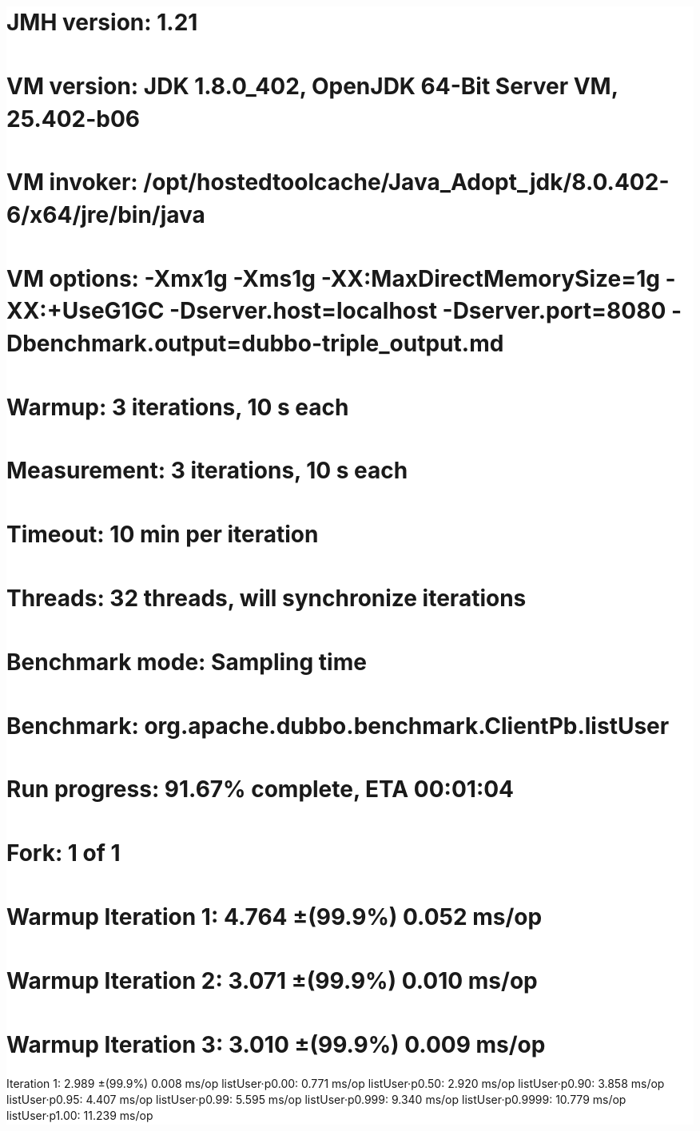
# JMH version: 1.21
# VM version: JDK 1.8.0_402, OpenJDK 64-Bit Server VM, 25.402-b06
# VM invoker: /opt/hostedtoolcache/Java_Adopt_jdk/8.0.402-6/x64/jre/bin/java
# VM options: -Xmx1g -Xms1g -XX:MaxDirectMemorySize=1g -XX:+UseG1GC -Dserver.host=localhost -Dserver.port=8080 -Dbenchmark.output=dubbo-triple_output.md
# Warmup: 3 iterations, 10 s each
# Measurement: 3 iterations, 10 s each
# Timeout: 10 min per iteration
# Threads: 32 threads, will synchronize iterations
# Benchmark mode: Sampling time
# Benchmark: org.apache.dubbo.benchmark.ClientPb.listUser

# Run progress: 91.67% complete, ETA 00:01:04
# Fork: 1 of 1
# Warmup Iteration   1: 4.764 ±(99.9%) 0.052 ms/op
# Warmup Iteration   2: 3.071 ±(99.9%) 0.010 ms/op
# Warmup Iteration   3: 3.010 ±(99.9%) 0.009 ms/op
Iteration   1: 2.989 ±(99.9%) 0.008 ms/op
                 listUser·p0.00:   0.771 ms/op
                 listUser·p0.50:   2.920 ms/op
                 listUser·p0.90:   3.858 ms/op
                 listUser·p0.95:   4.407 ms/op
                 listUser·p0.99:   5.595 ms/op
                 listUser·p0.999:  9.340 ms/op
                 listUser·p0.9999: 10.779 ms/op
                 listUser·p1.00:   11.239 ms/op
